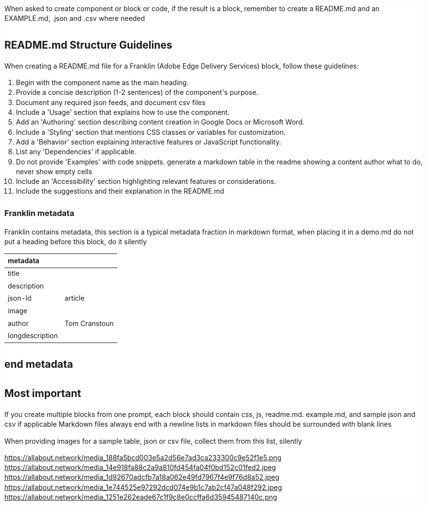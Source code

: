 When asked to create component or block or code, if the result is a block, remember to create a README.md and an EXAMPLE.md, .json and .csv where needed

## README.md Structure Guidelines

When creating a README.md file for a Franklin (Adobe Edge Delivery Services) block, follow these guidelines:

1. Begin with the component name as the main heading.
2. Provide a concise description (1-2 sentences) of the component's purpose.
3. Document any required json feeds, and document csv files
4. Include a 'Usage' section that explains how to use the component.
5. Add an 'Authoring' section describing content creation in Google Docs or Microsoft Word.
6. Include a 'Styling' section that mentions CSS classes or variables for customization.
7. Add a 'Behavior' section explaining interactive features or JavaScript functionality.
8. List any 'Dependencies' if applicable.
9. Do not provide 'Examples' with code snippets. generate a markdown table in the readme showing a content author what to do, never show empty cells
10. Include an 'Accessibility' section highlighting relevant features or considerations.
11. Include the suggestions and their explanation in the README.md


### Franklin metadata

Franklin contains metadata, this section is a typical metadata fraction in markdown format, when placing it in a demo.md do not put a heading before this block, do it silently 

| metadata |  |
| :---- | :---- |
| title |  |
| description |  |
| json-ld | article |
| image |  |
| author | Tom Cranstoun |
| longdescription |   |

## end metadata

## Most important

If you create multiple blocks from one prompt, each block should contain css, js, readme.md. example.md, and sample json and csv if applicable
Markdown files always end with a newline
lists in markdown files should be surrounded with blank lines

When providing images for a sample table, json or csv file, collect them from this list, silently

   https://allabout.network/media_188fa5bcd003e5a2d56e7ad3ca233300c9e52f1e5.png
   https://allabout.network/media_14e918fa88c2a9a810fd454fa04f0bd152c01fed2.jpeg
   https://allabout.network/media_1d92670adcfb7a18a062e49fd7967f4e9f76d8a52.jpeg
   https://allabout.network/media_1e744525e97292dcd074e9b1c7ab2cf47a048f292.jpeg
   https://allabout.network/media_1251e262eade67c1f9c8e0ccffa6d35945487140c.png
